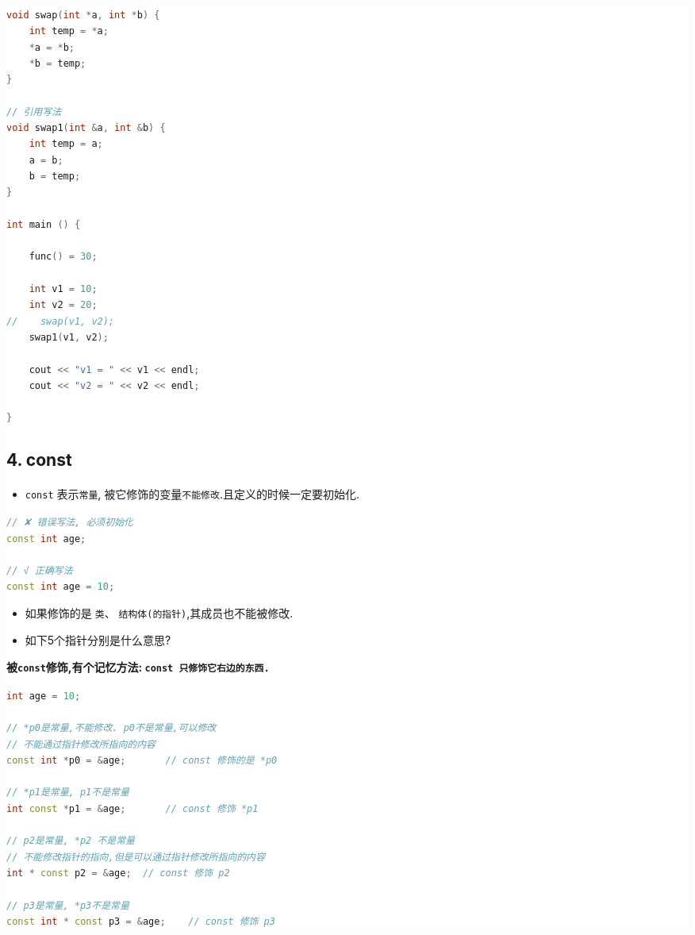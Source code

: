 ```c++
void swap(int *a, int *b) {
    int temp = *a;
    *a = *b;
    *b = temp;
}

// 引用写法
void swap1(int &a, int &b) {
    int temp = a;
    a = b;
    b = temp;
}

int main () {
 
    func() = 30;
    
    int v1 = 10;
    int v2 = 20;
//    swap(v1, v2);
    swap1(v1, v2);
    
    cout << "v1 = " << v1 << endl;
    cout << "v2 = " << v2 << endl;
    
}

```

## 4. const

- `const` 表示`常量`, 被它修饰的变量`不能修改`.且定义的时候一定要初始化.

```c++
// ✘ 错误写法, 必须初始化
const int age;

// √ 正确写法
const int age = 10;
```

- 如果修饰的是 `类`、 `结构体(的指针)`,其成员也不能被修改.

- 如下5个指针分别是什么意思?

**被`const`修饰,有个记忆方法: `const 只修饰它右边的东西.`**



```c++
int age = 10;

// *p0是常量,不能修改. p0不是常量,可以修改
// 不能通过指针修改所指向的内容
const int *p0 = &age;       // const 修饰的是 *p0

// *p1是常量, p1不是常量
int const *p1 = &age;       // const 修饰 *p1

// p2是常量, *p2 不是常量
// 不能修改指针的指向,但是可以通过指针修改所指向的内容
int * const p2 = &age;  // const 修饰 p2

// p3是常量, *p3不是常量
const int * const p3 = &age;    // const 修饰 p3

```